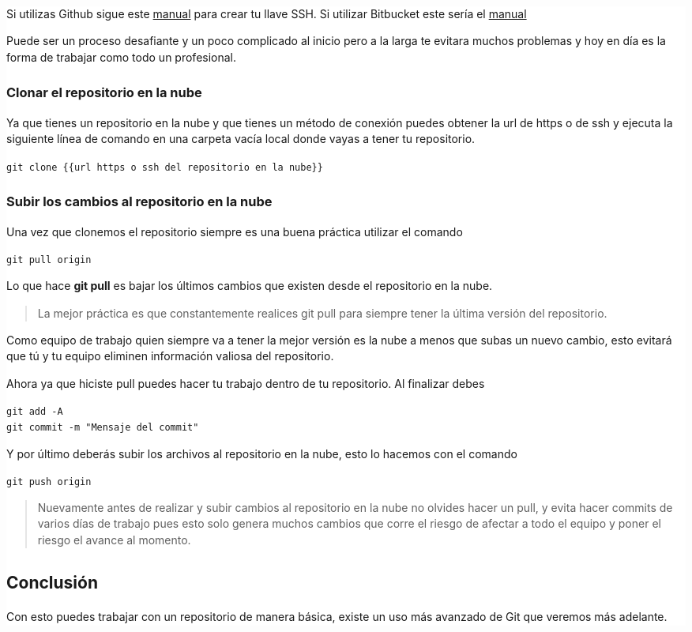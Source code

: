 Si utilizas Github sigue este [manual](https://docs.github.com/es/authentication/connecting-to-github-with-ssh/generating-a-new-ssh-key-and-adding-it-to-the-ssh-agent) para crear tu llave SSH.
Si utilizar Bitbucket este sería el [manual](https://support.atlassian.com/bitbucket-cloud/docs/configure-ssh-and-two-step-verification/)

Puede ser un proceso desafiante y un poco complicado al inicio pero a la larga te evitara muchos problemas y hoy en día es la forma de trabajar como todo un profesional.

### Clonar el repositorio en la nube

Ya que tienes un repositorio en la nube y que tienes un método de conexión puedes obtener la url de https o de ssh y ejecuta la siguiente línea de comando en una carpeta vacía local donde vayas a tener tu repositorio.

```
git clone {{url https o ssh del repositorio en la nube}}
```

### Subir los cambios al repositorio en la nube
Una vez que clonemos el repositorio siempre es una buena práctica utilizar el comando 

```
git pull origin
```

Lo que hace **git pull** es bajar los últimos cambios que existen desde el repositorio en la nube.

> La mejor práctica es que constantemente realices git pull para siempre tener la última versión del repositorio.

Como equipo de trabajo quien siempre va a tener la mejor versión es la nube a menos que subas un nuevo cambio, esto evitará que tú y tu equipo eliminen información valiosa del repositorio.

Ahora ya que hiciste pull puedes hacer tu trabajo dentro de tu repositorio. Al finalizar debes

```
git add -A
git commit -m "Mensaje del commit"
```

Y por último deberás subir los archivos al repositorio en la nube, esto lo hacemos con el comando

```
git push origin
```

>Nuevamente antes de realizar y subir cambios al repositorio en la nube no olvides hacer un pull, y evita hacer commits de varios días de trabajo pues esto solo genera muchos cambios que corre el riesgo de afectar a todo el equipo y poner el riesgo el avance al momento.

## Conclusión
Con esto puedes trabajar con un repositorio de manera básica, existe un uso más avanzado de Git que veremos más adelante.